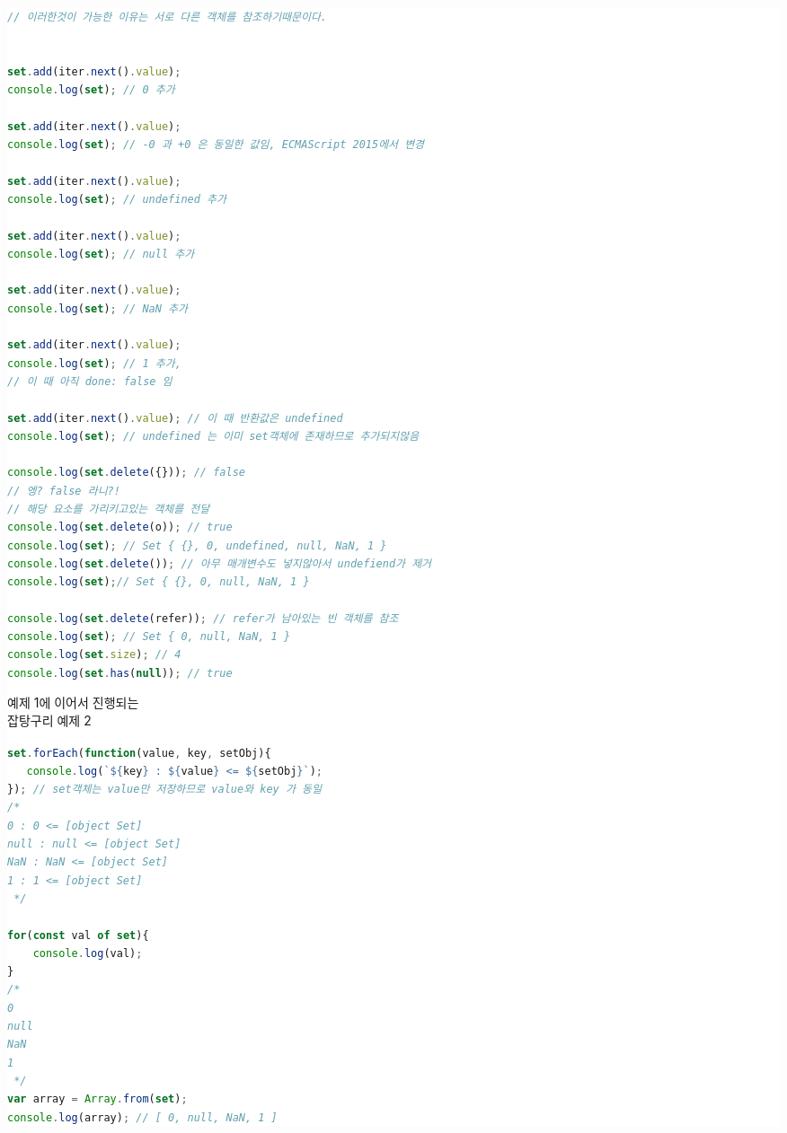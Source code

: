 ```JavaScript
// 이러한것이 가능한 이유는 서로 다른 객체를 참조하기때문이다.


set.add(iter.next().value);
console.log(set); // 0 추가

set.add(iter.next().value);
console.log(set); // -0 과 +0 은 동일한 값임, ECMAScript 2015에서 변경

set.add(iter.next().value);
console.log(set); // undefined 추가

set.add(iter.next().value);
console.log(set); // null 추가

set.add(iter.next().value);
console.log(set); // NaN 추가

set.add(iter.next().value);
console.log(set); // 1 추가,
// 이 때 아직 done: false 임

set.add(iter.next().value); // 이 때 반환값은 undefined
console.log(set); // undefined 는 이미 set객체에 존재하므로 추가되지않음

console.log(set.delete({})); // false
// 엥? false 라니?!
// 해당 요소를 가리키고있는 객체를 전달
console.log(set.delete(o)); // true
console.log(set); // Set { {}, 0, undefined, null, NaN, 1 }
console.log(set.delete()); // 아무 매개변수도 넣지않아서 undefiend가 제거
console.log(set);// Set { {}, 0, null, NaN, 1 }

console.log(set.delete(refer)); // refer가 남아있는 빈 객체를 참조
console.log(set); // Set { 0, null, NaN, 1 }
console.log(set.size); // 4
console.log(set.has(null)); // true
```

예제 1에 이어서 진행되는  
잡탕구리 예제 2

``` javascript
set.forEach(function(value, key, setObj){
   console.log(`${key} : ${value} <= ${setObj}`);
}); // set객체는 value만 저장하므로 value와 key 가 동일
/*
0 : 0 <= [object Set]
null : null <= [object Set]
NaN : NaN <= [object Set]
1 : 1 <= [object Set]
 */

for(const val of set){
    console.log(val);
}
/*
0
null
NaN
1
 */
var array = Array.from(set);
console.log(array); // [ 0, null, NaN, 1 ]
```